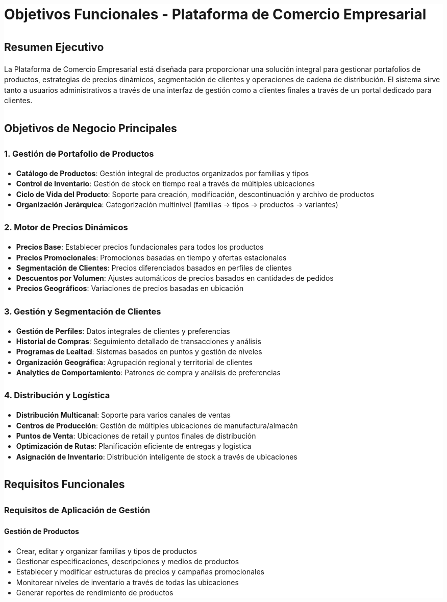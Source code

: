 # Objetivos Funcionales - Plataforma de Comercio Empresarial

## Resumen Ejecutivo

La Plataforma de Comercio Empresarial está diseñada para proporcionar una solución integral para gestionar portafolios de productos, estrategias de precios dinámicos, segmentación de clientes y operaciones de cadena de distribución. El sistema sirve tanto a usuarios administrativos a través de una interfaz de gestión como a clientes finales a través de un portal dedicado para clientes.

## Objetivos de Negocio Principales

### 1. Gestión de Portafolio de Productos
- **Catálogo de Productos**: Gestión integral de productos organizados por familias y tipos
- **Control de Inventario**: Gestión de stock en tiempo real a través de múltiples ubicaciones
- **Ciclo de Vida del Producto**: Soporte para creación, modificación, descontinuación y archivo de productos
- **Organización Jerárquica**: Categorización multinivel (familias → tipos → productos → variantes)

### 2. Motor de Precios Dinámicos
- **Precios Base**: Establecer precios fundacionales para todos los productos
- **Precios Promocionales**: Promociones basadas en tiempo y ofertas estacionales
- **Segmentación de Clientes**: Precios diferenciados basados en perfiles de clientes
- **Descuentos por Volumen**: Ajustes automáticos de precios basados en cantidades de pedidos
- **Precios Geográficos**: Variaciones de precios basadas en ubicación

### 3. Gestión y Segmentación de Clientes
- **Gestión de Perfiles**: Datos integrales de clientes y preferencias
- **Historial de Compras**: Seguimiento detallado de transacciones y análisis
- **Programas de Lealtad**: Sistemas basados en puntos y gestión de niveles
- **Organización Geográfica**: Agrupación regional y territorial de clientes
- **Analytics de Comportamiento**: Patrones de compra y análisis de preferencias

### 4. Distribución y Logística
- **Distribución Multicanal**: Soporte para varios canales de ventas
- **Centros de Producción**: Gestión de múltiples ubicaciones de manufactura/almacén
- **Puntos de Venta**: Ubicaciones de retail y puntos finales de distribución
- **Optimización de Rutas**: Planificación eficiente de entregas y logística
- **Asignación de Inventario**: Distribución inteligente de stock a través de ubicaciones

## Requisitos Funcionales

### Requisitos de Aplicación de Gestión

#### Gestión de Productos
- Crear, editar y organizar familias y tipos de productos
- Gestionar especificaciones, descripciones y medios de productos
- Establecer y modificar estructuras de precios y campañas promocionales
- Monitorear niveles de inventario a través de todas las ubicaciones
- Generar reportes de rendimiento de productos
